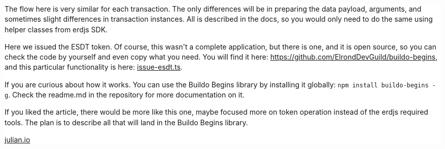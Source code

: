 The flow here is very similar for each transaction. The only differences will be in preparing the data payload, arguments, and sometimes slight differences in transaction instances. All is described in the docs, so you would only need to do the same using helper classes from erdjs SDK.

Here we issued the ESDT token. Of course, this wasn't a complete application, but there is one, and it is open source, so you can check the code by yourself and even copy what you need. You will find it here: https://github.com/ElrondDevGuild/buildo-begins, and this particular functionality is here: [issue-esdt.ts](https://github.com/ElrondDevGuild/buildo-begins/blob/main/src/esdt/issue-esdt.ts).

If you are curious about how it works. You can use the Buildo Begins library by installing it globally: `npm install buildo-begins -g`. Check the readme.md in the repository for more documentation on it.

If you liked the article, there would be more like this one, maybe focused more on token operation instead of the erdjs required tools. The plan is to describe all that will land in the Buildo Begins library.

[julian.io](https://www.julian.io)
